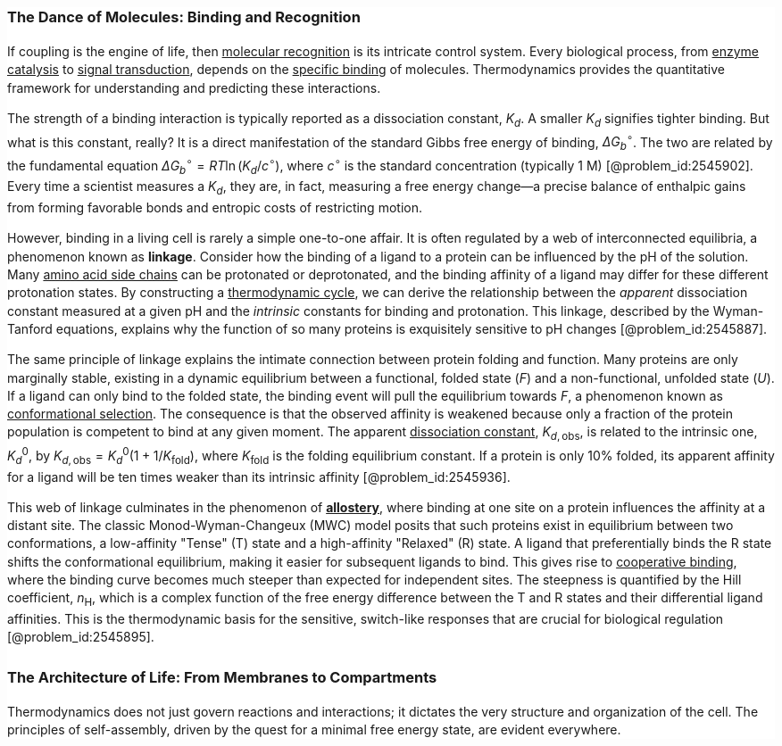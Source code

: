 ### The Dance of Molecules: Binding and Recognition

If coupling is the engine of life, then [molecular recognition](@article_id:151476) is its intricate control system. Every biological process, from [enzyme catalysis](@article_id:145667) to [signal transduction](@article_id:144119), depends on the [specific binding](@article_id:193599) of molecules. Thermodynamics provides the quantitative framework for understanding and predicting these interactions.

The strength of a binding interaction is typically reported as a dissociation constant, $K_d$. A smaller $K_d$ signifies tighter binding. But what is this constant, really? It is a direct manifestation of the standard Gibbs free energy of binding, $\Delta G_b^\circ$. The two are related by the fundamental equation $\Delta G_b^\circ = RT \ln(K_d/c^\circ)$, where $c^\circ$ is the standard concentration (typically $1 \ \mathrm{M}$) [@problem_id:2545902]. Every time a scientist measures a $K_d$, they are, in fact, measuring a free energy change—a precise balance of enthalpic gains from forming favorable bonds and entropic costs of restricting motion.

However, binding in a living cell is rarely a simple one-to-one affair. It is often regulated by a web of interconnected equilibria, a phenomenon known as **linkage**. Consider how the binding of a ligand to a protein can be influenced by the pH of the solution. Many [amino acid side chains](@article_id:163702) can be protonated or deprotonated, and the binding affinity of a ligand may differ for these different protonation states. By constructing a [thermodynamic cycle](@article_id:146836), we can derive the relationship between the *apparent* dissociation constant measured at a given pH and the *intrinsic* constants for binding and protonation. This linkage, described by the Wyman-Tanford equations, explains why the function of so many proteins is exquisitely sensitive to pH changes [@problem_id:2545887].

The same principle of linkage explains the intimate connection between protein folding and function. Many proteins are only marginally stable, existing in a dynamic equilibrium between a functional, folded state ($F$) and a non-functional, unfolded state ($U$). If a ligand can only bind to the folded state, the binding event will pull the equilibrium towards $F$, a phenomenon known as [conformational selection](@article_id:149943). The consequence is that the observed affinity is weakened because only a fraction of the protein population is competent to bind at any given moment. The apparent [dissociation constant](@article_id:265243), $K_{d,\mathrm{obs}}$, is related to the intrinsic one, $K_d^0$, by $K_{d,\mathrm{obs}} = K_d^0(1 + 1/K_{\text{fold}})$, where $K_{\text{fold}}$ is the folding equilibrium constant. If a protein is only 10% folded, its apparent affinity for a ligand will be ten times weaker than its intrinsic affinity [@problem_id:2545936].

This web of linkage culminates in the phenomenon of **[allostery](@article_id:267642)**, where binding at one site on a protein influences the affinity at a distant site. The classic Monod-Wyman-Changeux (MWC) model posits that such proteins exist in equilibrium between two conformations, a low-affinity "Tense" (T) state and a high-affinity "Relaxed" (R) state. A ligand that preferentially binds the R state shifts the conformational equilibrium, making it easier for subsequent ligands to bind. This gives rise to [cooperative binding](@article_id:141129), where the binding curve becomes much steeper than expected for independent sites. The steepness is quantified by the Hill coefficient, $n_\mathrm{H}$, which is a complex function of the free energy difference between the T and R states and their differential ligand affinities. This is the thermodynamic basis for the sensitive, switch-like responses that are crucial for biological regulation [@problem_id:2545895].

### The Architecture of Life: From Membranes to Compartments

Thermodynamics does not just govern reactions and interactions; it dictates the very structure and organization of the cell. The principles of self-assembly, driven by the quest for a minimal free energy state, are evident everywhere.
